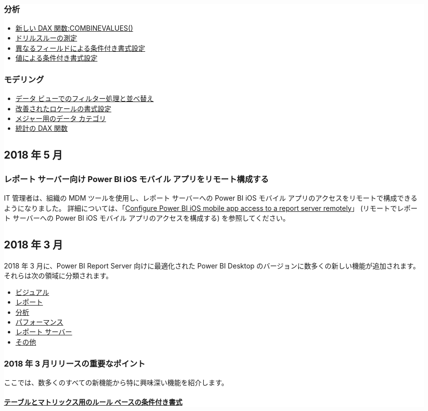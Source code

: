 ### <a name="analytics"></a>分析

- [新しい DAX 関数:COMBINEVALUES()](https://powerbi.microsoft.com/blog/power-bi-report-server-update-august-2018/#combineValues)
- [ドリルスルーの測定](https://powerbi.microsoft.com/blog/power-bi-report-server-update-august-2018/#measureDrillthrough)
- [異なるフィールドによる条件付き書式設定](https://powerbi.microsoft.com/blog/power-bi-report-server-update-august-2018/#conditionalFormattingField)
- [値による条件付き書式設定](https://powerbi.microsoft.com/blog/power-bi-report-server-update-august-2018/#conditionalFormattingValue)

### <a name="modeling"></a>モデリング

- [データ ビューでのフィルター処理と並べ替え](https://powerbi.microsoft.com/blog/power-bi-report-server-update-august-2018/#filterAndSort)
- [改善されたロケールの書式設定](https://powerbi.microsoft.com/blog/power-bi-report-server-update-august-2018/#locale)
- [メジャー用のデータ カテゴリ](https://powerbi.microsoft.com/blog/power-bi-report-server-update-august-2018/#dataCategory)
- [統計の DAX 関数](https://powerbi.microsoft.com/blog/power-bi-report-server-update-august-2018/#dax)

## <a name="may-2018"></a>2018 年 5 月

### <a name="configure-power-bi-ios-mobile-apps-for-report-servers-remotely"></a>レポート サーバー向け Power BI iOS モバイル アプリをリモート構成する

IT 管理者は、組織の MDM ツールを使用し、レポート サーバーへの Power BI iOS モバイル アプリのアクセスをリモートで構成できるようになりました。 詳細については、「[Configure Power BI iOS mobile app access to a report server remotely](configure-powerbi-mobile-apps-remote.md)」 (リモートでレポート サーバーへの Power BI iOS モバイル アプリのアクセスを構成する) を参照してください。

## <a name="march-2018"></a>2018 年 3 月

2018 年 3 月に、Power BI Report Server 向けに最適化された Power BI Desktop のバージョンに数多くの新しい機能が追加されます。 それらは次の領域に分類されます。

- [ビジュアル](#visuals-updates)
- [レポート](#reporting)
- [分析](#analytics)
- [パフォーマンス](#performance)
- [レポート サーバー](#report-server)
- [その他](#other-improvements)

### <a name="highlights-of-the-march-2018-release"></a>2018 年 3 月リリースの重要なポイント

ここでは、数多くのすべての新機能から特に興味深い機能を紹介します。

#### <a name="rule-based-conditional-formatting-for-table-and-matrixhttpspowerbimicrosoftcomblogpower-bi-desktop-november-2017-feature-summaryconditionalformatting"></a>[テーブルとマトリックス用のルール ベースの条件付き書式](https://powerbi.microsoft.com/blog/power-bi-desktop-november-2017-feature-summary/#conditionalFormatting)
